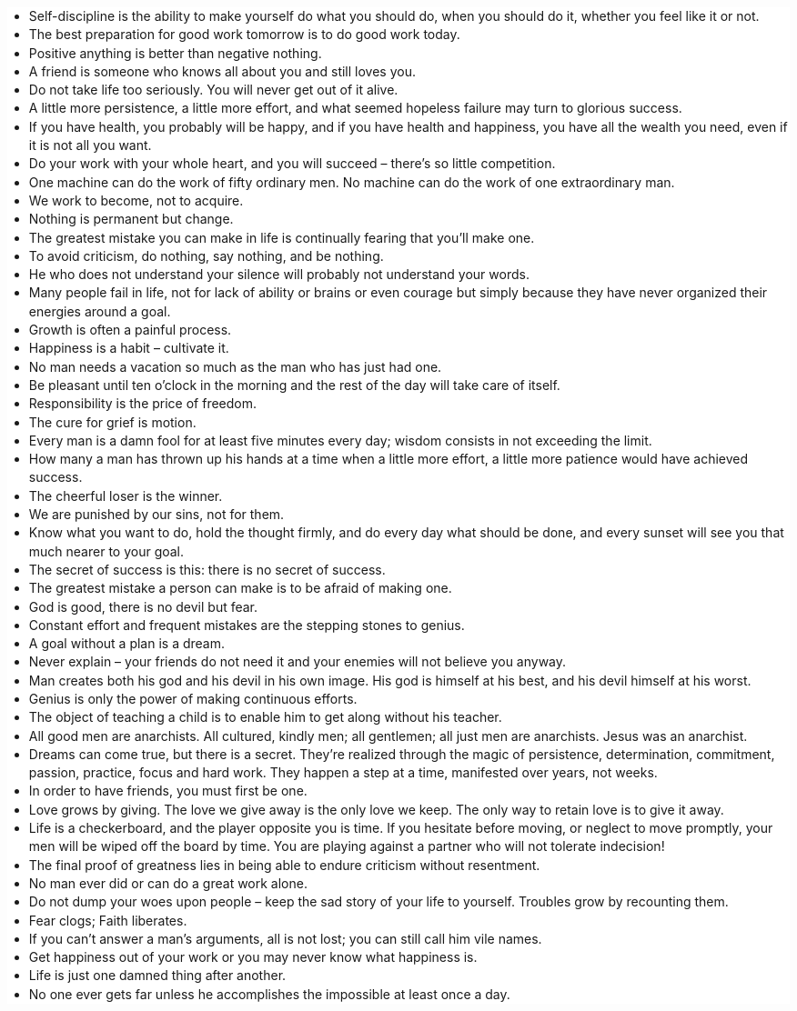  - Self-discipline is the ability to make yourself do what you should do, when you should do it, whether you feel like it or not.
 - The best preparation for good work tomorrow is to do good work today.
 - Positive anything is better than negative nothing.
 - A friend is someone who knows all about you and still loves you.
 - Do not take life too seriously. You will never get out of it alive.
 - A little more persistence, a little more effort, and what seemed hopeless failure may turn to glorious success.
 - If you have health, you probably will be happy, and if you have health and happiness, you have all the wealth you need, even if it is not all you want.
 - Do your work with your whole heart, and you will succeed – there’s so little competition.
 - One machine can do the work of fifty ordinary men. No machine can do the work of one extraordinary man.
 - We work to become, not to acquire.
 - Nothing is permanent but change.
 - The greatest mistake you can make in life is continually fearing that you’ll make one.
 - To avoid criticism, do nothing, say nothing, and be nothing.
 - He who does not understand your silence will probably not understand your words.
 - Many people fail in life, not for lack of ability or brains or even courage but simply because they have never organized their energies around a goal.
 - Growth is often a painful process.
 - Happiness is a habit – cultivate it.
 - No man needs a vacation so much as the man who has just had one.
 - Be pleasant until ten o’clock in the morning and the rest of the day will take care of itself.
 - Responsibility is the price of freedom.
 - The cure for grief is motion.
 - Every man is a damn fool for at least five minutes every day; wisdom consists in not exceeding the limit.
 - How many a man has thrown up his hands at a time when a little more effort, a little more patience would have achieved success.
 - The cheerful loser is the winner.
 - We are punished by our sins, not for them.
 - Know what you want to do, hold the thought firmly, and do every day what should be done, and every sunset will see you that much nearer to your goal.
 - The secret of success is this: there is no secret of success.
 - The greatest mistake a person can make is to be afraid of making one.
 - God is good, there is no devil but fear.
 - Constant effort and frequent mistakes are the stepping stones to genius.
 - A goal without a plan is a dream.
 - Never explain – your friends do not need it and your enemies will not believe you anyway.
 - Man creates both his god and his devil in his own image. His god is himself at his best, and his devil himself at his worst.
 - Genius is only the power of making continuous efforts.
 - The object of teaching a child is to enable him to get along without his teacher.
 - All good men are anarchists. All cultured, kindly men; all gentlemen; all just men are anarchists. Jesus was an anarchist.
 - Dreams can come true, but there is a secret. They’re realized through the magic of persistence, determination, commitment, passion, practice, focus and hard work. They happen a step at a time, manifested over years, not weeks.
 - In order to have friends, you must first be one.
 - Love grows by giving. The love we give away is the only love we keep. The only way to retain love is to give it away.
 - Life is a checkerboard, and the player opposite you is time. If you hesitate before moving, or neglect to move promptly, your men will be wiped off the board by time. You are playing against a partner who will not tolerate indecision!
 - The final proof of greatness lies in being able to endure criticism without resentment.
 - No man ever did or can do a great work alone.
 - Do not dump your woes upon people – keep the sad story of your life to yourself. Troubles grow by recounting them.
 - Fear clogs; Faith liberates.
 - If you can’t answer a man’s arguments, all is not lost; you can still call him vile names.
 - Get happiness out of your work or you may never know what happiness is.
 - Life is just one damned thing after another.
 - No one ever gets far unless he accomplishes the impossible at least once a day.